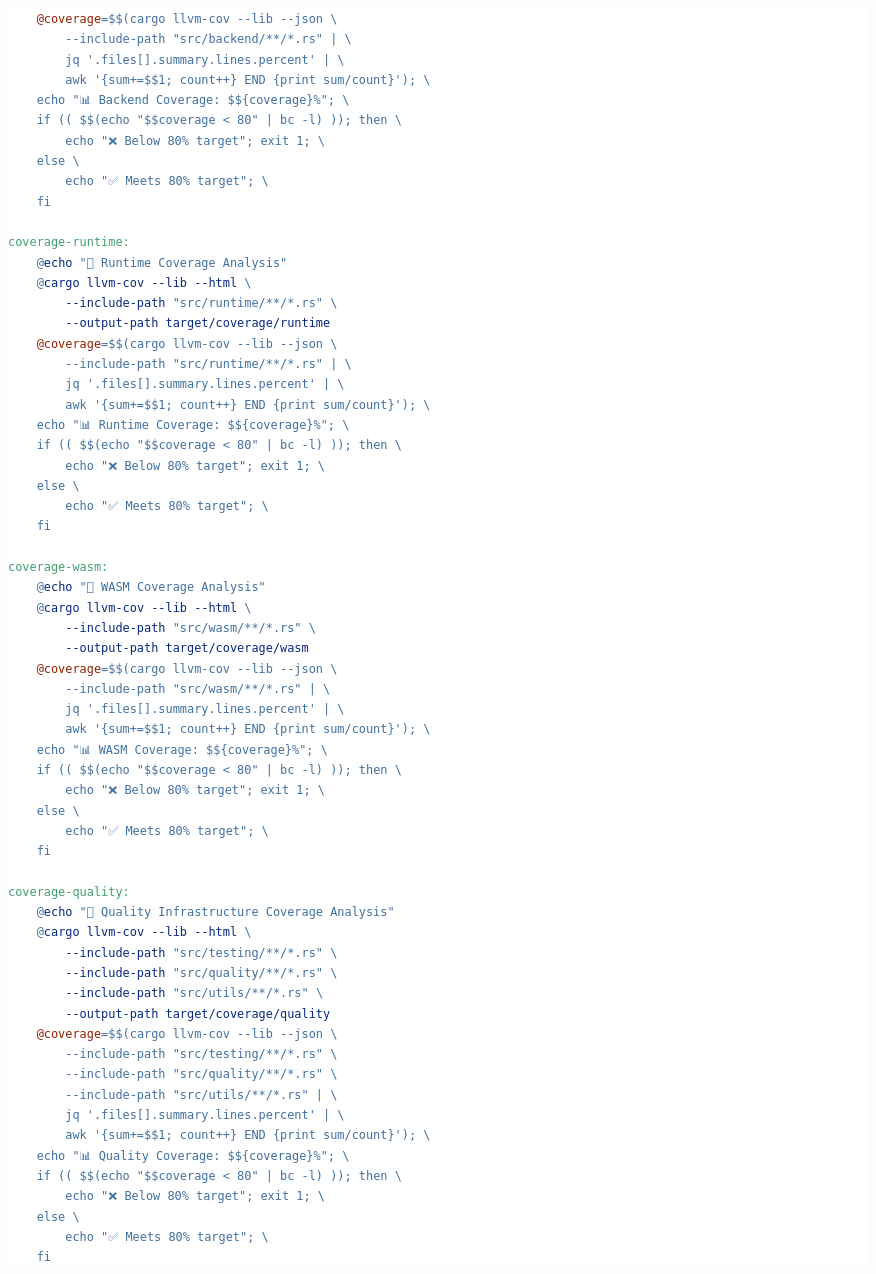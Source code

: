 ```makefile
	@coverage=$$(cargo llvm-cov --lib --json \
		--include-path "src/backend/**/*.rs" | \
		jq '.files[].summary.lines.percent' | \
		awk '{sum+=$$1; count++} END {print sum/count}'); \
	echo "📊 Backend Coverage: $${coverage}%"; \
	if (( $$(echo "$$coverage < 80" | bc -l) )); then \
		echo "❌ Below 80% target"; exit 1; \
	else \
		echo "✅ Meets 80% target"; \
	fi

coverage-runtime:
	@echo "🎯 Runtime Coverage Analysis"
	@cargo llvm-cov --lib --html \
		--include-path "src/runtime/**/*.rs" \
		--output-path target/coverage/runtime
	@coverage=$$(cargo llvm-cov --lib --json \
		--include-path "src/runtime/**/*.rs" | \
		jq '.files[].summary.lines.percent' | \
		awk '{sum+=$$1; count++} END {print sum/count}'); \
	echo "📊 Runtime Coverage: $${coverage}%"; \
	if (( $$(echo "$$coverage < 80" | bc -l) )); then \
		echo "❌ Below 80% target"; exit 1; \
	else \
		echo "✅ Meets 80% target"; \
	fi

coverage-wasm:
	@echo "🎯 WASM Coverage Analysis"
	@cargo llvm-cov --lib --html \
		--include-path "src/wasm/**/*.rs" \
		--output-path target/coverage/wasm
	@coverage=$$(cargo llvm-cov --lib --json \
		--include-path "src/wasm/**/*.rs" | \
		jq '.files[].summary.lines.percent' | \
		awk '{sum+=$$1; count++} END {print sum/count}'); \
	echo "📊 WASM Coverage: $${coverage}%"; \
	if (( $$(echo "$$coverage < 80" | bc -l) )); then \
		echo "❌ Below 80% target"; exit 1; \
	else \
		echo "✅ Meets 80% target"; \
	fi

coverage-quality:
	@echo "🎯 Quality Infrastructure Coverage Analysis"
	@cargo llvm-cov --lib --html \
		--include-path "src/testing/**/*.rs" \
		--include-path "src/quality/**/*.rs" \
		--include-path "src/utils/**/*.rs" \
		--output-path target/coverage/quality
	@coverage=$$(cargo llvm-cov --lib --json \
		--include-path "src/testing/**/*.rs" \
		--include-path "src/quality/**/*.rs" \
		--include-path "src/utils/**/*.rs" | \
		jq '.files[].summary.lines.percent' | \
		awk '{sum+=$$1; count++} END {print sum/count}'); \
	echo "📊 Quality Coverage: $${coverage}%"; \
	if (( $$(echo "$$coverage < 80" | bc -l) )); then \
		echo "❌ Below 80% target"; exit 1; \
	else \
		echo "✅ Meets 80% target"; \
	fi

```
